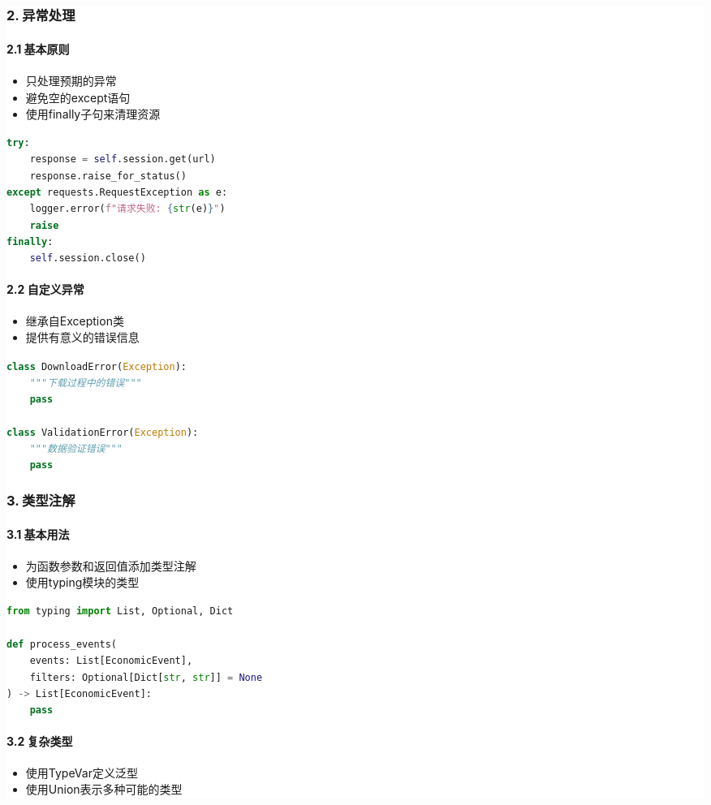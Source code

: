 ### 2. 异常处理

#### 2.1 基本原则

- 只处理预期的异常
- 避免空的except语句
- 使用finally子句来清理资源

```python
try:
    response = self.session.get(url)
    response.raise_for_status()
except requests.RequestException as e:
    logger.error(f"请求失败: {str(e)}")
    raise
finally:
    self.session.close()
```

#### 2.2 自定义异常

- 继承自Exception类
- 提供有意义的错误信息

```python
class DownloadError(Exception):
    """下载过程中的错误"""
    pass

class ValidationError(Exception):
    """数据验证错误"""
    pass
```

### 3. 类型注解

#### 3.1 基本用法

- 为函数参数和返回值添加类型注解
- 使用typing模块的类型

```python
from typing import List, Optional, Dict

def process_events(
    events: List[EconomicEvent],
    filters: Optional[Dict[str, str]] = None
) -> List[EconomicEvent]:
    pass
```

#### 3.2 复杂类型

- 使用TypeVar定义泛型
- 使用Union表示多种可能的类型
